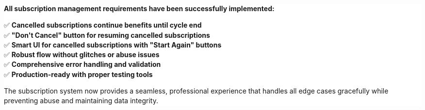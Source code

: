 **All subscription management requirements have been successfully implemented:**

✅ **Cancelled subscriptions continue benefits until cycle end**  
✅ **"Don't Cancel" button for resuming cancelled subscriptions**  
✅ **Smart UI for cancelled subscriptions with "Start Again" buttons**  
✅ **Robust flow without glitches or abuse issues**  
✅ **Comprehensive error handling and validation**  
✅ **Production-ready with proper testing tools**  

The subscription system now provides a seamless, professional experience that handles all edge cases gracefully while preventing abuse and maintaining data integrity.
